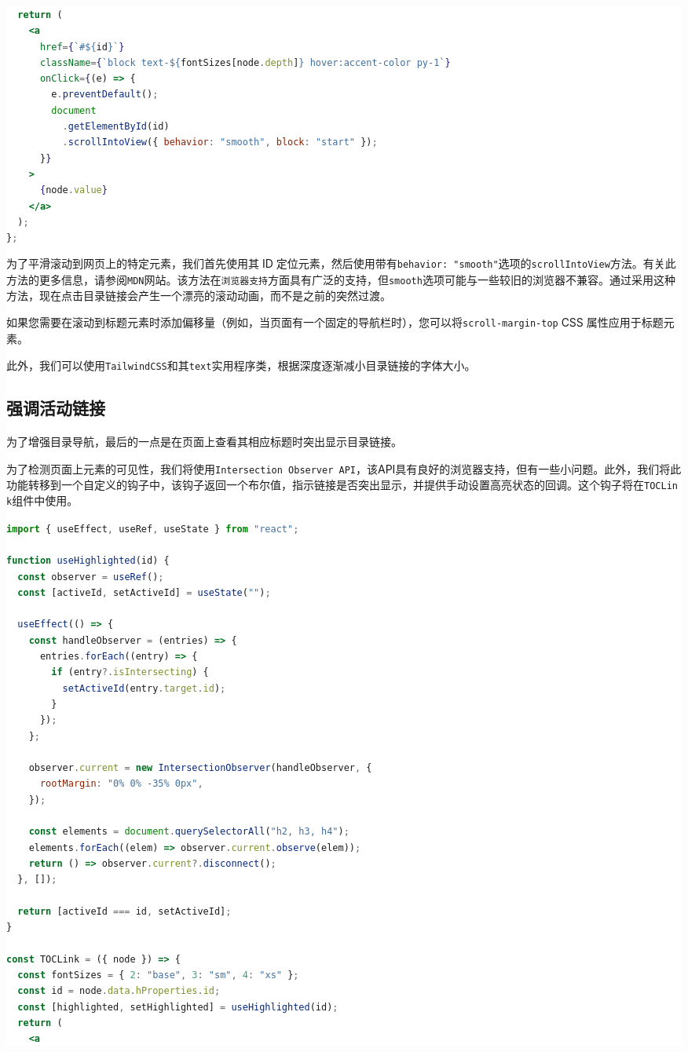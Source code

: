 ```jsx
  return (
    <a
      href={`#${id}`}
      className={`block text-${fontSizes[node.depth]} hover:accent-color py-1`}
      onClick={(e) => {
        e.preventDefault();
        document
          .getElementById(id)
          .scrollIntoView({ behavior: "smooth", block: "start" });
      }}
    >
      {node.value}
    </a>
  );
};
```

为了平滑滚动到网页上的特定元素，我们首先使用其 ID 定位元素，然后使用带有`behavior: "smooth"`选项的`scrollIntoView`方法。有关此方法的更多信息，请参阅`MDN`网站。该方法在`浏览器支持`方面具有广泛的支持，但`smooth`选项可能与一些较旧的浏览器不兼容。通过采用这种方法，现在点击目录链接会产生一个漂亮的滚动动画，而不是之前的突然过渡。

如果您需要在滚动到标题元素时添加偏移量（例如，当页面有一个固定的导航栏时），您可以将`scroll-margin-top` CSS 属性应用于标题元素。

此外，我们可以使用`TailwindCSS`和其`text`实用程序类，根据深度逐渐减小目录链接的字体大小。

## 强调活动链接

为了增强目录导航，最后的一点是在页面上查看其相应标题时突出显示目录链接。

为了检测页面上元素的可见性，我们将使用`Intersection Observer API`，该API具有良好的浏览器支持，但有一些小问题。此外，我们将此功能转移到一个自定义的钩子中，该钩子返回一个布尔值，指示链接是否突出显示，并提供手动设置高亮状态的回调。这个钩子将在`TOCLink`组件中使用。

```jsx
import { useEffect, useRef, useState } from "react";
 
function useHighlighted(id) {
  const observer = useRef();
  const [activeId, setActiveId] = useState("");
 
  useEffect(() => {
    const handleObserver = (entries) => {
      entries.forEach((entry) => {
        if (entry?.isIntersecting) {
          setActiveId(entry.target.id);
        }
      });
    };
 
    observer.current = new IntersectionObserver(handleObserver, {
      rootMargin: "0% 0% -35% 0px",
    });
 
    const elements = document.querySelectorAll("h2, h3, h4");
    elements.forEach((elem) => observer.current.observe(elem));
    return () => observer.current?.disconnect();
  }, []);
 
  return [activeId === id, setActiveId];
}
 
const TOCLink = ({ node }) => {
  const fontSizes = { 2: "base", 3: "sm", 4: "xs" };
  const id = node.data.hProperties.id;
  const [highlighted, setHighlighted] = useHighlighted(id);
  return (
    <a
```